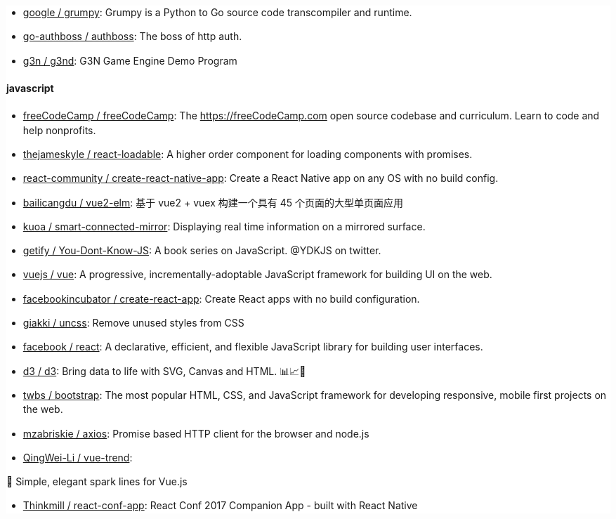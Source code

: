 * [google / grumpy](https://github.com/google/grumpy): 
        Grumpy is a Python to Go source code transcompiler and runtime.
      
* [go-authboss / authboss](https://github.com/go-authboss/authboss): 
        The boss of http auth.
      
* [g3n / g3nd](https://github.com/g3n/g3nd): 
        G3N Game Engine Demo Program
      

#### javascript
* [freeCodeCamp / freeCodeCamp](https://github.com/freeCodeCamp/freeCodeCamp): 
        The https://freeCodeCamp.com open source codebase and curriculum. Learn to code and help nonprofits.
      
* [thejameskyle / react-loadable](https://github.com/thejameskyle/react-loadable): 
        A higher order component for loading components with promises.
      
* [react-community / create-react-native-app](https://github.com/react-community/create-react-native-app): 
        Create a React Native app on any OS with no build config.
      
* [bailicangdu / vue2-elm](https://github.com/bailicangdu/vue2-elm): 
        基于 vue2 + vuex 构建一个具有 45 个页面的大型单页面应用
      
* [kuoa / smart-connected-mirror](https://github.com/kuoa/smart-connected-mirror): 
        Displaying real time information on a mirrored surface.
      
* [getify / You-Dont-Know-JS](https://github.com/getify/You-Dont-Know-JS): 
        A book series on JavaScript. @YDKJS on twitter.
      
* [vuejs / vue](https://github.com/vuejs/vue): 
        A progressive, incrementally-adoptable JavaScript framework for building UI on the web.
      
* [facebookincubator / create-react-app](https://github.com/facebookincubator/create-react-app): 
        Create React apps with no build configuration.
      
* [giakki / uncss](https://github.com/giakki/uncss): 
        Remove unused styles from CSS
      
* [facebook / react](https://github.com/facebook/react): 
        A declarative, efficient, and flexible JavaScript library for building user interfaces.
      
* [d3 / d3](https://github.com/d3/d3): 
        Bring data to life with SVG, Canvas and HTML. 📊📈🎉

      
* [twbs / bootstrap](https://github.com/twbs/bootstrap): 
        The most popular HTML, CSS, and JavaScript framework for developing responsive, mobile first projects on the web.
      
* [mzabriskie / axios](https://github.com/mzabriskie/axios): 
        Promise based HTTP client for the browser and node.js
      
* [QingWei-Li / vue-trend](https://github.com/QingWei-Li/vue-trend): 
        
🌈 Simple, elegant spark lines for Vue.js
      
* [Thinkmill / react-conf-app](https://github.com/Thinkmill/react-conf-app): 
        React Conf 2017 Companion App - built with React Native
      
